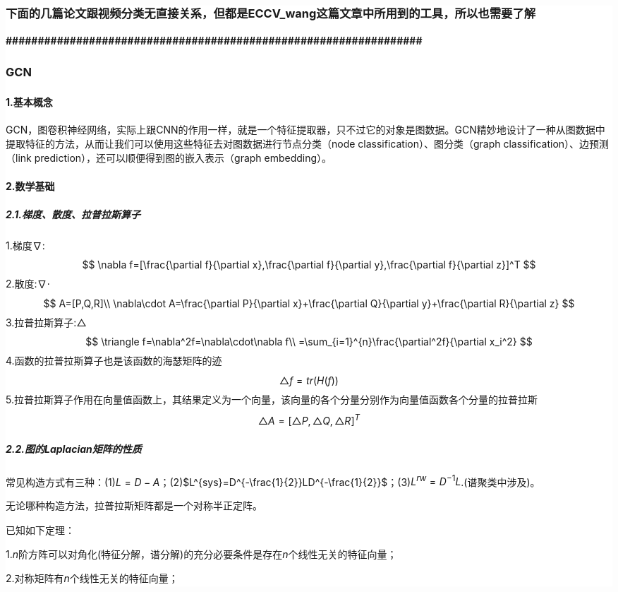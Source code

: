 



### 下面的几篇论文跟视频分类无直接关系，但都是ECCV_wang这篇文章中所用到的工具，所以也需要了解

**#################################################################**

### GCN

#### 1.基本概念

GCN，图卷积神经网络，实际上跟CNN的作用一样，就是一个特征提取器，只不过它的对象是图数据。GCN精妙地设计了一种从图数据中提取特征的方法，从而让我们可以使用这些特征去对图数据进行节点分类（node classification）、图分类（graph classification）、边预测（link prediction），还可以顺便得到图的嵌入表示（graph embedding）。

#### 2.数学基础

##### 2.1.梯度、散度、拉普拉斯算子

1.梯度$\nabla$:
$$
\nabla f=[\frac{\partial f}{\partial x},\frac{\partial f}{\partial y},\frac{\partial f}{\partial z}]^T
$$
2.散度:$\nabla$$\cdot$
$$
A=[P,Q,R]\\
\nabla\cdot A=\frac{\partial P}{\partial x}+\frac{\partial Q}{\partial y}+\frac{\partial R}{\partial z}
$$
3.拉普拉斯算子:$\triangle$
$$
\triangle f=\nabla^2f=\nabla\cdot\nabla f\\
=\sum_{i=1}^{n}\frac{\partial^2f}{\partial x_i^2}
$$
4.函数的拉普拉斯算子也是该函数的海瑟矩阵的迹
$$
\triangle f=tr(H(f))
$$
5.拉普拉斯算子作用在向量值函数上，其结果定义为一个向量，该向量的各个分量分别作为向量值函数各个分量的拉普拉斯
$$
\triangle A=[\triangle P,\triangle Q,\triangle R]^T
$$


##### 2.2.图的Laplacian矩阵的性质

常见构造方式有三种：(1)$L=D-A$；(2)$L^{sys}=D^{-\frac{1}{2}}LD^{-\frac{1}{2}}$；(3)$L^{rw}=D^{-1}L$.(谱聚类中涉及)。

无论哪种构造方法，拉普拉斯矩阵都是一个对称半正定阵。

已知如下定理：

1.$n$阶方阵可以对角化(特征分解，谱分解)的充分必要条件是存在$n$个线性无关的特征向量；

2.对称矩阵有$n$个线性无关的特征向量；
